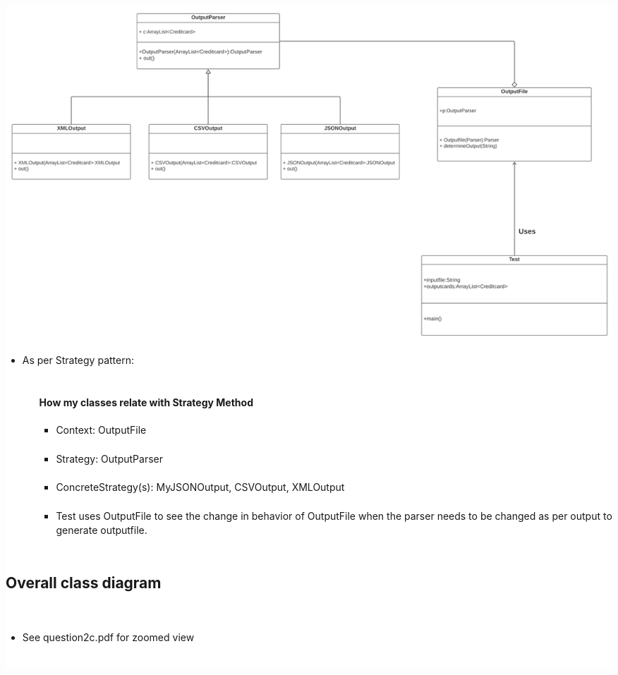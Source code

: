 ![Screenshot](updatedquestion2b.png)


<ul>
	<li>As per Strategy pattern:</li><br>
	<ul>
		<h4>How my classes relate with Strategy Method</h4>
	<ul>
		<li>Context: OutputFile</li><br>
		<li>Strategy: OutputParser</li><br>
		<li>ConcreteStrategy(s): MyJSONOutput, CSVOutput, XMLOutput</li><br>
		<li>Test uses OutputFile to see the change in behavior of OutputFile when the parser needs to be changed as per output to generate outputfile.</li>
		</ul><br>
    </ul>
</ul>


<h2>Overall class diagram</h2><br>
<ul>
<li>See question2c.pdf for zoomed view</li></ul><br>
	

